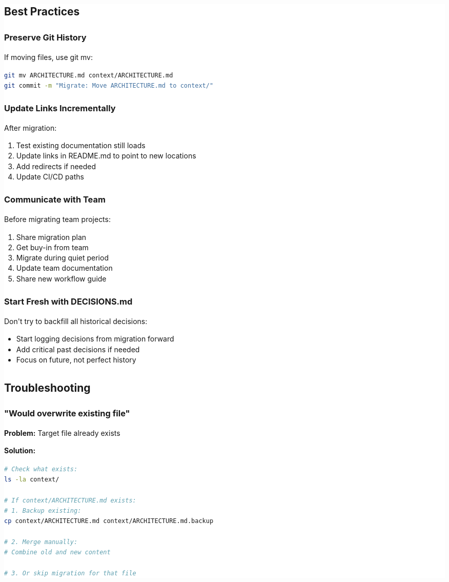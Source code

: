 ## Best Practices

### Preserve Git History

If moving files, use git mv:
```bash
git mv ARCHITECTURE.md context/ARCHITECTURE.md
git commit -m "Migrate: Move ARCHITECTURE.md to context/"
```

### Update Links Incrementally

After migration:
1. Test existing documentation still loads
2. Update links in README.md to point to new locations
3. Add redirects if needed
4. Update CI/CD paths

### Communicate with Team

Before migrating team projects:
1. Share migration plan
2. Get buy-in from team
3. Migrate during quiet period
4. Update team documentation
5. Share new workflow guide

### Start Fresh with DECISIONS.md

Don't try to backfill all historical decisions:
- Start logging decisions from migration forward
- Add critical past decisions if needed
- Focus on future, not perfect history

## Troubleshooting

### "Would overwrite existing file"

**Problem:** Target file already exists

**Solution:**
```bash
# Check what exists:
ls -la context/

# If context/ARCHITECTURE.md exists:
# 1. Backup existing:
cp context/ARCHITECTURE.md context/ARCHITECTURE.md.backup

# 2. Merge manually:
# Combine old and new content

# 3. Or skip migration for that file
```
